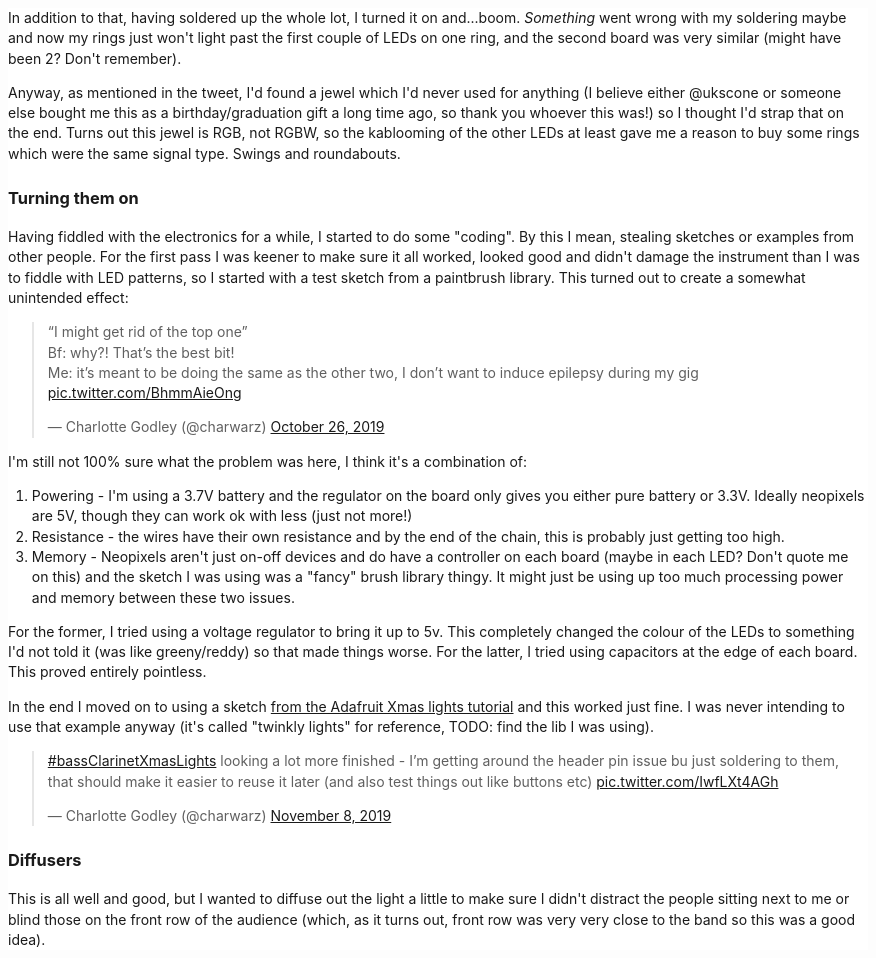 In addition to that, having soldered up the whole lot, I turned it on and...boom. _Something_ went wrong with my soldering maybe and now my rings just won't light past the first couple of LEDs on one ring, and the second board was very similar (might have been 2? Don't remember). 

Anyway, as mentioned in the tweet, I'd found a jewel which I'd never used for anything (I believe either @ukscone or someone else bought me this as a birthday/graduation gift a long time ago, so thank you whoever this was!) so I thought I'd strap that on the end. Turns out this jewel is RGB, not RGBW, so the kablooming of the other LEDs at least gave me a reason to buy some rings which were the same signal type. Swings and roundabouts.

### Turning them on
Having fiddled with the electronics for a while, I started to do some "coding". By this I mean, stealing sketches or examples from other people. For the first pass I was keener to make sure it all worked, looked good and didn't damage the instrument than I was to fiddle with LED patterns, so I started with a test sketch from a paintbrush library. This turned out to create a somewhat unintended effect:

<blockquote class="twitter-tweet"><p lang="en" dir="ltr">“I might get rid of the top one”<br>Bf: why?! That’s the best bit!<br>Me: it’s meant to be doing the same as the other two, I don’t want to induce epilepsy during my gig <a href="https://t.co/BhmmAieOng">pic.twitter.com/BhmmAieOng</a></p>&mdash; Charlotte Godley (@charwarz) <a href="https://twitter.com/charwarz/status/1188123154318811136?ref_src=twsrc%5Etfw">October 26, 2019</a></blockquote> <script async src="https://platform.twitter.com/widgets.js" charset="utf-8"></script>

I'm still not 100% sure what the problem was here, I think it's a combination of:
1. Powering - I'm using a 3.7V battery and the regulator on the board only gives you either pure battery or 3.3V. Ideally neopixels are 5V, though they can work ok with less (just not more!)
1. Resistance - the wires have their own resistance and by the end of the chain, this is probably just getting too high. 
1. Memory - Neopixels aren't just on-off devices and do have a controller on each board (maybe in each LED? Don't quote me on this) and the sketch I was using was a "fancy" brush library thingy. It might just be using up too much processing power and memory between these two issues.

For the former, I tried using a voltage regulator to bring it up to 5v. This completely changed the colour of the LEDs to something I'd not told it (was like greeny/reddy) so that made things worse.
For the latter, I tried using capacitors at the edge of each board. This proved entirely pointless.

In the end I moved on to using a sketch [from the Adafruit Xmas lights tutorial](https://learn.adafruit.com/simple-beautiful-color-changing-light-strand) and this worked just fine. I was never intending to use that example anyway (it's called "twinkly lights" for reference, TODO: find the lib I was using).
<blockquote class="twitter-tweet"><p lang="en" dir="ltr"><a href="https://twitter.com/hashtag/bassClarinetXmasLights?src=hash&amp;ref_src=twsrc%5Etfw">#bassClarinetXmasLights</a> looking a lot more finished - I’m getting around the header pin issue bu just soldering to them, that should make it easier to reuse it later (and also test things out like buttons etc) <a href="https://t.co/IwfLXt4AGh">pic.twitter.com/IwfLXt4AGh</a></p>&mdash; Charlotte Godley (@charwarz) <a href="https://twitter.com/charwarz/status/1192876887523106816?ref_src=twsrc%5Etfw">November 8, 2019</a></blockquote> <script async src="https://platform.twitter.com/widgets.js" charset="utf-8"></script>

### Diffusers
This is all well and good, but I wanted to diffuse out the light a little to make sure I didn't distract the people sitting next to me or blind those on the front row of the audience (which, as it turns out, front row was very very close to the band so this was a good idea).
